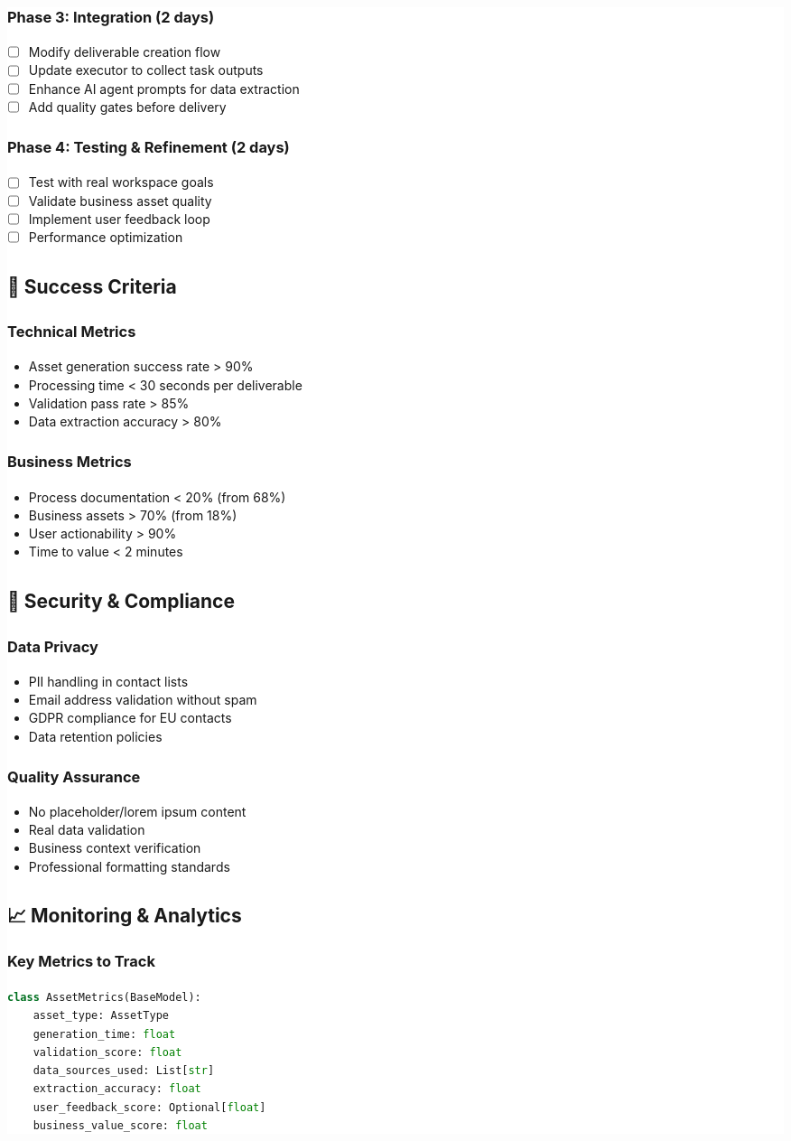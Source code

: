 ### Phase 3: Integration (2 days)
- [ ] Modify deliverable creation flow
- [ ] Update executor to collect task outputs
- [ ] Enhance AI agent prompts for data extraction
- [ ] Add quality gates before delivery

### Phase 4: Testing & Refinement (2 days)
- [ ] Test with real workspace goals
- [ ] Validate business asset quality
- [ ] Implement user feedback loop
- [ ] Performance optimization

## 🎯 Success Criteria

### Technical Metrics
- Asset generation success rate > 90%
- Processing time < 30 seconds per deliverable
- Validation pass rate > 85%
- Data extraction accuracy > 80%

### Business Metrics
- Process documentation < 20% (from 68%)
- Business assets > 70% (from 18%)
- User actionability > 90%
- Time to value < 2 minutes

## 🔐 Security & Compliance

### Data Privacy
- PII handling in contact lists
- Email address validation without spam
- GDPR compliance for EU contacts
- Data retention policies

### Quality Assurance
- No placeholder/lorem ipsum content
- Real data validation
- Business context verification
- Professional formatting standards

## 📈 Monitoring & Analytics

### Key Metrics to Track
```python
class AssetMetrics(BaseModel):
    asset_type: AssetType
    generation_time: float
    validation_score: float
    data_sources_used: List[str]
    extraction_accuracy: float
    user_feedback_score: Optional[float]
    business_value_score: float
```
